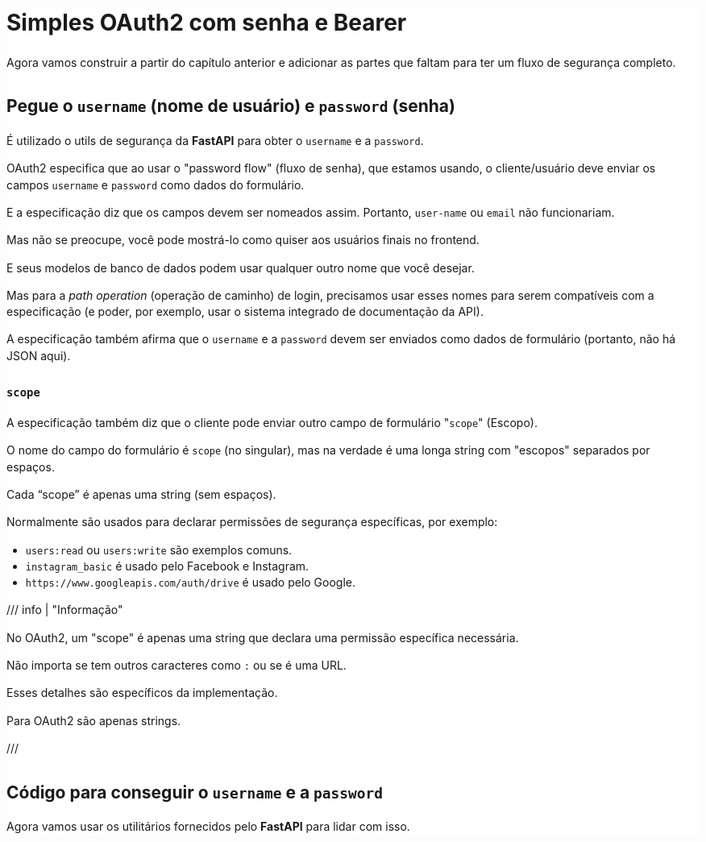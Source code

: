 # Simples OAuth2 com senha e Bearer

Agora vamos construir a partir do capítulo anterior e adicionar as partes que faltam para ter um fluxo de segurança completo.

## Pegue o `username` (nome de usuário) e `password` (senha)

É utilizado o utils de segurança da **FastAPI** para obter o `username` e a `password`.

OAuth2 especifica que ao usar o "password flow" (fluxo de senha), que estamos usando, o cliente/usuário deve enviar os campos `username` e `password` como dados do formulário.

E a especificação diz que os campos devem ser nomeados assim. Portanto, `user-name` ou `email` não funcionariam.

Mas não se preocupe, você pode mostrá-lo como quiser aos usuários finais no frontend.

E seus modelos de banco de dados podem usar qualquer outro nome que você desejar.

Mas para a *path operation* (operação de caminho) de login, precisamos usar esses nomes para serem compatíveis com a especificação (e poder, por exemplo, usar o sistema integrado de documentação da API).

A especificação também afirma que o `username` e a `password` devem ser enviados como dados de formulário (portanto, não há JSON aqui).

### `scope`

A especificação também diz que o cliente pode enviar outro campo de formulário "`scope`" (Escopo).

O nome do campo do formulário é `scope` (no singular), mas na verdade é uma longa string com "escopos" separados por espaços.

Cada “scope” é apenas uma string (sem espaços).

Normalmente são usados ​​para declarar permissões de segurança específicas, por exemplo:

* `users:read` ou `users:write` são exemplos comuns.
* `instagram_basic` é usado pelo Facebook e Instagram.
* `https://www.googleapis.com/auth/drive` é usado pelo Google.

/// info | "Informação"

No OAuth2, um "scope" é apenas uma string que declara uma permissão específica necessária.

Não importa se tem outros caracteres como `:` ou se é uma URL.

Esses detalhes são específicos da implementação.

Para OAuth2 são apenas strings.

///

## Código para conseguir o `username` e a `password`

Agora vamos usar os utilitários fornecidos pelo **FastAPI** para lidar com isso.
